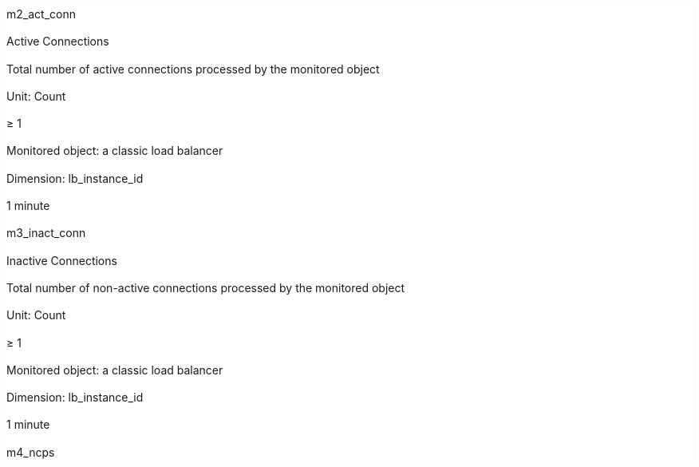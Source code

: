</tr>
<tr id="en-us_topic_0107344474_row186885016438"><td class="cellrowborder" valign="top" width="12%" headers="mcps1.1.7.1.1 "><p id="en-us_topic_0107344474_p1162812120577"><a name="en-us_topic_0107344474_p1162812120577"></a><a name="en-us_topic_0107344474_p1162812120577"></a>m2_act_conn</p>
</td>
<td class="cellrowborder" valign="top" width="11%" headers="mcps1.1.7.1.2 "><p id="en-us_topic_0107344474_p1068816044310"><a name="en-us_topic_0107344474_p1068816044310"></a><a name="en-us_topic_0107344474_p1068816044310"></a>Active Connections</p>
</td>
<td class="cellrowborder" valign="top" width="26%" headers="mcps1.1.7.1.3 "><p id="en-us_topic_0107344474_p76886014438"><a name="en-us_topic_0107344474_p76886014438"></a><a name="en-us_topic_0107344474_p76886014438"></a>Total number of active connections processed by the monitored object</p>
<p id="en-us_topic_0107344474_p56888094314"><a name="en-us_topic_0107344474_p56888094314"></a><a name="en-us_topic_0107344474_p56888094314"></a>Unit: Count</p>
</td>
<td class="cellrowborder" valign="top" width="12%" headers="mcps1.1.7.1.4 "><p id="en-us_topic_0107344474_p5688150164313"><a name="en-us_topic_0107344474_p5688150164313"></a><a name="en-us_topic_0107344474_p5688150164313"></a>≥ 1</p>
</td>
<td class="cellrowborder" valign="top" width="23%" headers="mcps1.1.7.1.5 "><p id="en-us_topic_0107344474_p1874331182917"><a name="en-us_topic_0107344474_p1874331182917"></a><a name="en-us_topic_0107344474_p1874331182917"></a>Monitored object: a classic load balancer</p>
<p id="en-us_topic_0107344474_p12307172414719"><a name="en-us_topic_0107344474_p12307172414719"></a><a name="en-us_topic_0107344474_p12307172414719"></a>Dimension: lb_instance_id</p>
</td>
<td class="cellrowborder" valign="top" width="16%" headers="mcps1.1.7.1.6 "><p id="en-us_topic_0107344474_p1068811014316"><a name="en-us_topic_0107344474_p1068811014316"></a><a name="en-us_topic_0107344474_p1068811014316"></a>1 minute</p>
</td>
</tr>
<tr id="en-us_topic_0107344474_row16689160164320"><td class="cellrowborder" valign="top" width="12%" headers="mcps1.1.7.1.1 "><p id="en-us_topic_0107344474_p14702831125717"><a name="en-us_topic_0107344474_p14702831125717"></a><a name="en-us_topic_0107344474_p14702831125717"></a>m3_inact_conn</p>
</td>
<td class="cellrowborder" valign="top" width="11%" headers="mcps1.1.7.1.2 "><p id="en-us_topic_0107344474_p1268980134313"><a name="en-us_topic_0107344474_p1268980134313"></a><a name="en-us_topic_0107344474_p1268980134313"></a>Inactive Connections</p>
</td>
<td class="cellrowborder" valign="top" width="26%" headers="mcps1.1.7.1.3 "><p id="en-us_topic_0107344474_p1768910064315"><a name="en-us_topic_0107344474_p1768910064315"></a><a name="en-us_topic_0107344474_p1768910064315"></a>Total number of non-active connections processed by the monitored object</p>
<p id="en-us_topic_0107344474_p168911016439"><a name="en-us_topic_0107344474_p168911016439"></a><a name="en-us_topic_0107344474_p168911016439"></a>Unit: Count</p>
</td>
<td class="cellrowborder" valign="top" width="12%" headers="mcps1.1.7.1.4 "><p id="en-us_topic_0107344474_p268918044311"><a name="en-us_topic_0107344474_p268918044311"></a><a name="en-us_topic_0107344474_p268918044311"></a>≥ 1</p>
</td>
<td class="cellrowborder" valign="top" width="23%" headers="mcps1.1.7.1.5 "><p id="en-us_topic_0107344474_p5652139298"><a name="en-us_topic_0107344474_p5652139298"></a><a name="en-us_topic_0107344474_p5652139298"></a>Monitored object: a classic load balancer</p>
<p id="en-us_topic_0107344474_p33566245475"><a name="en-us_topic_0107344474_p33566245475"></a><a name="en-us_topic_0107344474_p33566245475"></a>Dimension: lb_instance_id</p>
</td>
<td class="cellrowborder" valign="top" width="16%" headers="mcps1.1.7.1.6 "><p id="en-us_topic_0107344474_p156893019433"><a name="en-us_topic_0107344474_p156893019433"></a><a name="en-us_topic_0107344474_p156893019433"></a>1 minute</p>
</td>
</tr>
<tr id="en-us_topic_0107344474_row668912084312"><td class="cellrowborder" valign="top" width="12%" headers="mcps1.1.7.1.1 "><p id="en-us_topic_0107344474_p5702193115712"><a name="en-us_topic_0107344474_p5702193115712"></a><a name="en-us_topic_0107344474_p5702193115712"></a>m4_ncps</p>
</td>